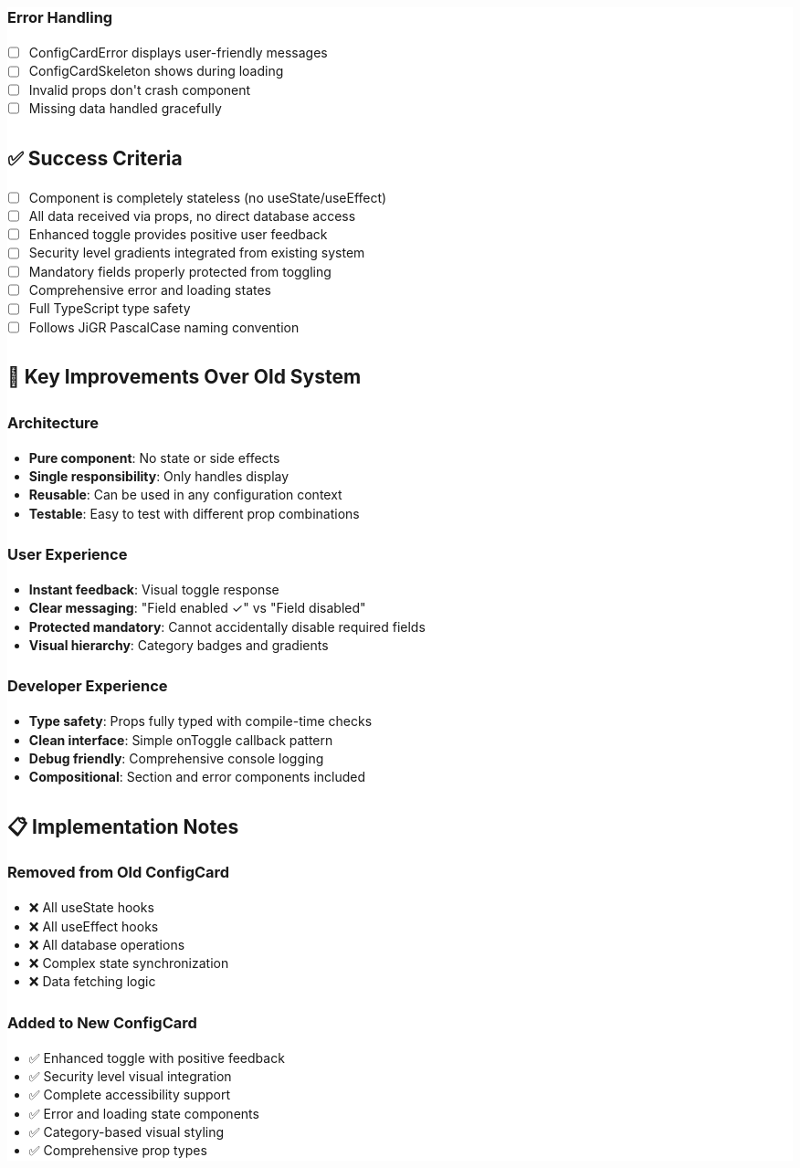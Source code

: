 ### Error Handling
- [ ] ConfigCardError displays user-friendly messages
- [ ] ConfigCardSkeleton shows during loading
- [ ] Invalid props don't crash component
- [ ] Missing data handled gracefully

## ✅ Success Criteria

- [ ] Component is completely stateless (no useState/useEffect)
- [ ] All data received via props, no direct database access
- [ ] Enhanced toggle provides positive user feedback
- [ ] Security level gradients integrated from existing system
- [ ] Mandatory fields properly protected from toggling
- [ ] Comprehensive error and loading states
- [ ] Full TypeScript type safety
- [ ] Follows JiGR PascalCase naming convention

## 🚀 Key Improvements Over Old System

### **Architecture**
- **Pure component**: No state or side effects
- **Single responsibility**: Only handles display
- **Reusable**: Can be used in any configuration context
- **Testable**: Easy to test with different prop combinations

### **User Experience**
- **Instant feedback**: Visual toggle response
- **Clear messaging**: "Field enabled ✓" vs "Field disabled"
- **Protected mandatory**: Cannot accidentally disable required fields
- **Visual hierarchy**: Category badges and gradients

### **Developer Experience**
- **Type safety**: Props fully typed with compile-time checks
- **Clean interface**: Simple onToggle callback pattern
- **Debug friendly**: Comprehensive console logging
- **Compositional**: Section and error components included

## 📋 Implementation Notes

### **Removed from Old ConfigCard**
- ❌ All useState hooks
- ❌ All useEffect hooks  
- ❌ All database operations
- ❌ Complex state synchronization
- ❌ Data fetching logic

### **Added to New ConfigCard**
- ✅ Enhanced toggle with positive feedback
- ✅ Security level visual integration
- ✅ Complete accessibility support
- ✅ Error and loading state components
- ✅ Category-based visual styling
- ✅ Comprehensive prop types
